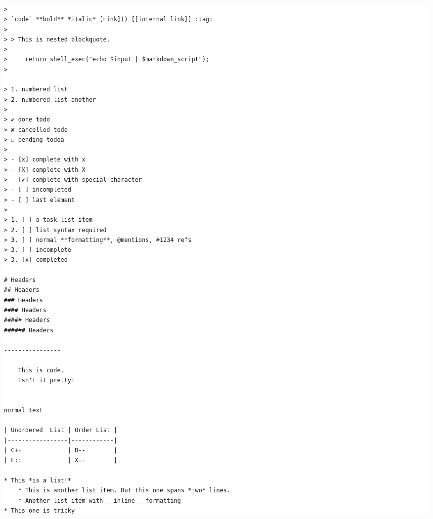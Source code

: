     >
    > `code` **bold** *italic* [Link]() [[internal link]] :tag:
    >
    > > This is nested blockquote.
    >
    >     return shell_exec("echo $input | $markdown_script");
    >
    
    > 1. numbered list 
    > 2. numbered list another
    > 
    > ✔ done todo
    > ✘ cancelled todo
    > ☐ pending todoa
    > 
    > - [x] complete with x
    > - [X] complete with X
    > - [✔] complete with special character
    > - [ ] incompleted
    > - [ ] last element
    > 
    > 1. [ ] a task list item
    > 2. [ ] list syntax required
    > 3. [ ] normal **formatting**, @mentions, #1234 refs
    > 3. [ ] incomplete
    > 3. [x] completed
    
    # Headers
    ## Headers
    ### Headers
    #### Headers
    ##### Headers
    ###### Headers
    
    ----------------
    
        This is code.
        Isn't it pretty!
    
    
    normal text  
    
    | Unordered  List | Order List |
    |-----------------|------------|
    | C++             | D--        |
    | E::             | X==        |
    
    * This *is a list!*
        * This is another list item. But this one spans *two* lines.
        * Another list item with __inline__ formatting
    * This one is tricky
    